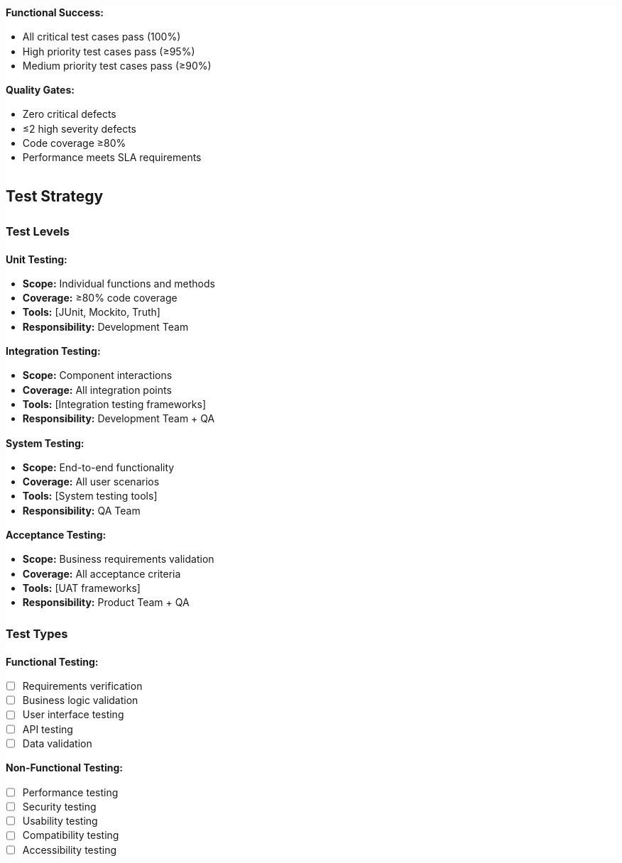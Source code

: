 **Functional Success:**
- All critical test cases pass (100%)
- High priority test cases pass (≥95%)
- Medium priority test cases pass (≥90%)

**Quality Gates:**
- Zero critical defects
- ≤2 high severity defects
- Code coverage ≥80%
- Performance meets SLA requirements

## Test Strategy

### Test Levels

**Unit Testing:**
- **Scope:** Individual functions and methods
- **Coverage:** ≥80% code coverage
- **Tools:** [JUnit, Mockito, Truth]
- **Responsibility:** Development Team

**Integration Testing:**
- **Scope:** Component interactions
- **Coverage:** All integration points
- **Tools:** [Integration testing frameworks]
- **Responsibility:** Development Team + QA

**System Testing:**
- **Scope:** End-to-end functionality
- **Coverage:** All user scenarios
- **Tools:** [System testing tools]
- **Responsibility:** QA Team

**Acceptance Testing:**
- **Scope:** Business requirements validation
- **Coverage:** All acceptance criteria
- **Tools:** [UAT frameworks]
- **Responsibility:** Product Team + QA

### Test Types

**Functional Testing:**
- [ ] Requirements verification
- [ ] Business logic validation
- [ ] User interface testing
- [ ] API testing
- [ ] Data validation

**Non-Functional Testing:**
- [ ] Performance testing
- [ ] Security testing
- [ ] Usability testing
- [ ] Compatibility testing
- [ ] Accessibility testing
